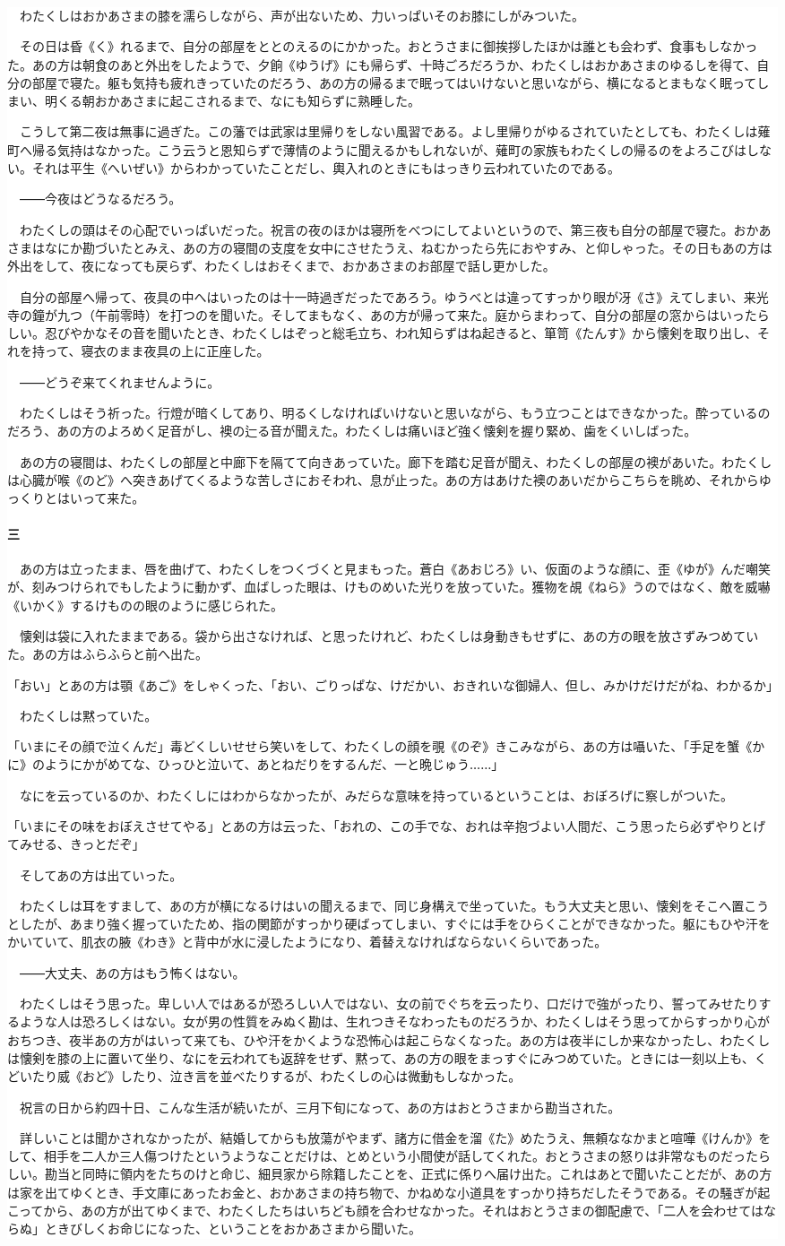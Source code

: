 　わたくしはおかあさまの膝を濡らしながら、声が出ないため、力いっぱいそのお膝にしがみついた。

　その日は昏《く》れるまで、自分の部屋をととのえるのにかかった。おとうさまに御挨拶したほかは誰とも会わず、食事もしなかった。あの方は朝食のあと外出をしたようで、夕餉《ゆうげ》にも帰らず、十時ごろだろうか、わたくしはおかあさまのゆるしを得て、自分の部屋で寝た。躯も気持も疲れきっていたのだろう、あの方の帰るまで眠ってはいけないと思いながら、横になるとまもなく眠ってしまい、明くる朝おかあさまに起こされるまで、なにも知らずに熟睡した。

　こうして第二夜は無事に過ぎた。この藩では武家は里帰りをしない風習である。よし里帰りがゆるされていたとしても、わたくしは薙町へ帰る気持はなかった。こう云うと恩知らずで薄情のように聞えるかもしれないが、薙町の家族もわたくしの帰るのをよろこびはしない。それは平生《へいぜい》からわかっていたことだし、輿入れのときにもはっきり云われていたのである。

　――今夜はどうなるだろう。

　わたくしの頭はその心配でいっぱいだった。祝言の夜のほかは寝所をべつにしてよいというので、第三夜も自分の部屋で寝た。おかあさまはなにか勘づいたとみえ、あの方の寝間の支度を女中にさせたうえ、ねむかったら先におやすみ、と仰しゃった。その日もあの方は外出をして、夜になっても戻らず、わたくしはおそくまで、おかあさまのお部屋で話し更かした。

　自分の部屋へ帰って、夜具の中へはいったのは十一時過ぎだったであろう。ゆうべとは違ってすっかり眼が冴《さ》えてしまい、来光寺の鐘が九つ（午前零時）を打つのを聞いた。そしてまもなく、あの方が帰って来た。庭からまわって、自分の部屋の窓からはいったらしい。忍びやかなその音を聞いたとき、わたくしはぞっと総毛立ち、われ知らずはね起きると、箪笥《たんす》から懐剣を取り出し、それを持って、寝衣のまま夜具の上に正座した。

　――どうぞ来てくれませんように。

　わたくしはそう祈った。行燈が暗くしてあり、明るくしなければいけないと思いながら、もう立つことはできなかった。酔っているのだろう、あの方のよろめく足音がし、襖の辷る音が聞えた。わたくしは痛いほど強く懐剣を握り緊め、歯をくいしばった。

　あの方の寝間は、わたくしの部屋と中廊下を隔てて向きあっていた。廊下を踏む足音が聞え、わたくしの部屋の襖があいた。わたくしは心臓が喉《のど》へ突きあげてくるような苦しさにおそわれ、息が止った。あの方はあけた襖のあいだからこちらを眺め、それからゆっくりとはいって来た。



#### 三




　あの方は立ったまま、唇を曲げて、わたくしをつくづくと見まもった。蒼白《あおじろ》い、仮面のような顔に、歪《ゆが》んだ嘲笑が、刻みつけられでもしたように動かず、血ばしった眼は、けものめいた光りを放っていた。獲物を覘《ねら》うのではなく、敵を威嚇《いかく》するけものの眼のように感じられた。

　懐剣は袋に入れたままである。袋から出さなければ、と思ったけれど、わたくしは身動きもせずに、あの方の眼を放さずみつめていた。あの方はふらふらと前へ出た。

「おい」とあの方は顎《あご》をしゃくった、「おい、ごりっぱな、けだかい、おきれいな御婦人、但し、みかけだけだがね、わかるか」

　わたくしは黙っていた。

「いまにその顔で泣くんだ」毒どくしいせせら笑いをして、わたくしの顔を覗《のぞ》きこみながら、あの方は囁いた、「手足を蟹《かに》のようにかがめてな、ひっひと泣いて、あとねだりをするんだ、一と晩じゅう……」

　なにを云っているのか、わたくしにはわからなかったが、みだらな意味を持っているということは、おぼろげに察しがついた。

「いまにその味をおぼえさせてやる」とあの方は云った、「おれの、この手でな、おれは辛抱づよい人間だ、こう思ったら必ずやりとげてみせる、きっとだぞ」

　そしてあの方は出ていった。

　わたくしは耳をすまして、あの方が横になるけはいの聞えるまで、同じ身構えで坐っていた。もう大丈夫と思い、懐剣をそこへ置こうとしたが、あまり強く握っていたため、指の関節がすっかり硬ばってしまい、すぐには手をひらくことができなかった。躯にもひや汗をかいていて、肌衣の腋《わき》と背中が水に浸したようになり、着替えなければならないくらいであった。

　――大丈夫、あの方はもう怖くはない。

　わたくしはそう思った。卑しい人ではあるが恐ろしい人ではない、女の前でぐちを云ったり、口だけで強がったり、誓ってみせたりするような人は恐ろしくはない。女が男の性質をみぬく勘は、生れつきそなわったものだろうか、わたくしはそう思ってからすっかり心がおちつき、夜半あの方がはいって来ても、ひや汗をかくような恐怖心は起こらなくなった。あの方は夜半にしか来なかったし、わたくしは懐剣を膝の上に置いて坐り、なにを云われても返辞をせず、黙って、あの方の眼をまっすぐにみつめていた。ときには一刻以上も、くどいたり威《おど》したり、泣き言を並べたりするが、わたくしの心は微動もしなかった。

　祝言の日から約四十日、こんな生活が続いたが、三月下旬になって、あの方はおとうさまから勘当された。

　詳しいことは聞かされなかったが、結婚してからも放蕩がやまず、諸方に借金を溜《た》めたうえ、無頼ななかまと喧嘩《けんか》をして、相手を二人か三人傷つけたというようなことだけは、とめという小間使が話してくれた。おとうさまの怒りは非常なものだったらしい。勘当と同時に領内をたちのけと命じ、細貝家から除籍したことを、正式に係りへ届け出た。これはあとで聞いたことだが、あの方は家を出てゆくとき、手文庫にあったお金と、おかあさまの持ち物で、かねめな小道具をすっかり持ちだしたそうである。その騒ぎが起こってから、あの方が出てゆくまで、わたくしたちはいちども顔を合わせなかった。それはおとうさまの御配慮で、「二人を会わせてはならぬ」ときびしくお命じになった、ということをおかあさまから聞いた。
